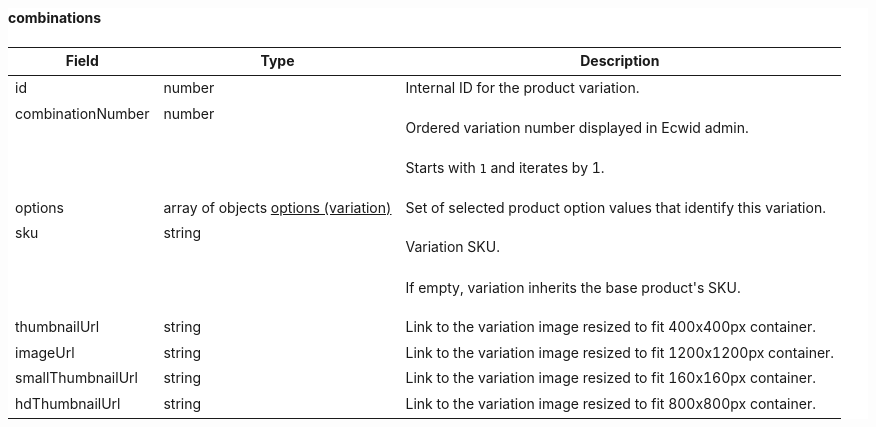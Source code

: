 #### combinations

| Field                                | Type                                                                        | Description                                                                                                                                                                                                                                                                                                                                                                                                                                                 |
| ------------------------------------ | --------------------------------------------------------------------------- | ----------------------------------------------------------------------------------------------------------------------------------------------------------------------------------------------------------------------------------------------------------------------------------------------------------------------------------------------------------------------------------------------------------------------------------------------------------- |
| id                                   | number                                                                      | Internal ID for the product variation.                                                                                                                                                                                                                                                                                                                                                                                                                      |
| combinationNumber                    | number                                                                      | <p>Ordered variation number displayed in Ecwid admin.<br><br>Starts with <code>1</code> and iterates by 1.</p>                                                                                                                                                                                                                                                                                                                                              |
| options                              | array of objects [options (variation)](create-product.md#options-variation) | Set of selected product option values that identify this variation.                                                                                                                                                                                                                                                                                                                                                                                         |
| sku                                  | string                                                                      | <p>Variation SKU.<br><br>If empty, variation inherits the base product's SKU.</p>                                                                                                                                                                                                                                                                                                                                                                           |
| thumbnailUrl                         | string                                                                      | Link to the variation image resized to fit 400x400px container.                                                                                                                                                                                                                                                                                                                                                                                             |
| imageUrl                             | string                                                                      | Link to the variation image resized to fit 1200x1200px container.                                                                                                                                                                                                                                                                                                                                                                                           |
| smallThumbnailUrl                    | string                                                                      | Link to the variation image resized to fit 160x160px container.                                                                                                                                                                                                                                                                                                                                                                                             |
| hdThumbnailUrl                       | string                                                                      | Link to the variation image resized to fit 800x800px container.                                                                                                                                                                                                                                                                                                                                                                                             |
